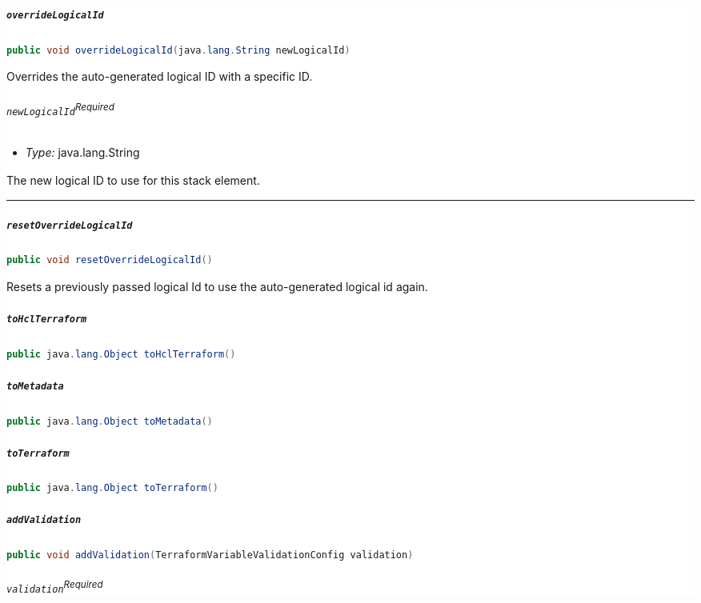 ##### `overrideLogicalId` <a name="overrideLogicalId" id="@cdktf/tf-module-stack.TFModuleVariable.overrideLogicalId"></a>

```java
public void overrideLogicalId(java.lang.String newLogicalId)
```

Overrides the auto-generated logical ID with a specific ID.

###### `newLogicalId`<sup>Required</sup> <a name="newLogicalId" id="@cdktf/tf-module-stack.TFModuleVariable.overrideLogicalId.parameter.newLogicalId"></a>

- *Type:* java.lang.String

The new logical ID to use for this stack element.

---

##### `resetOverrideLogicalId` <a name="resetOverrideLogicalId" id="@cdktf/tf-module-stack.TFModuleVariable.resetOverrideLogicalId"></a>

```java
public void resetOverrideLogicalId()
```

Resets a previously passed logical Id to use the auto-generated logical id again.

##### `toHclTerraform` <a name="toHclTerraform" id="@cdktf/tf-module-stack.TFModuleVariable.toHclTerraform"></a>

```java
public java.lang.Object toHclTerraform()
```

##### `toMetadata` <a name="toMetadata" id="@cdktf/tf-module-stack.TFModuleVariable.toMetadata"></a>

```java
public java.lang.Object toMetadata()
```

##### `toTerraform` <a name="toTerraform" id="@cdktf/tf-module-stack.TFModuleVariable.toTerraform"></a>

```java
public java.lang.Object toTerraform()
```

##### `addValidation` <a name="addValidation" id="@cdktf/tf-module-stack.TFModuleVariable.addValidation"></a>

```java
public void addValidation(TerraformVariableValidationConfig validation)
```

###### `validation`<sup>Required</sup> <a name="validation" id="@cdktf/tf-module-stack.TFModuleVariable.addValidation.parameter.validation"></a>
